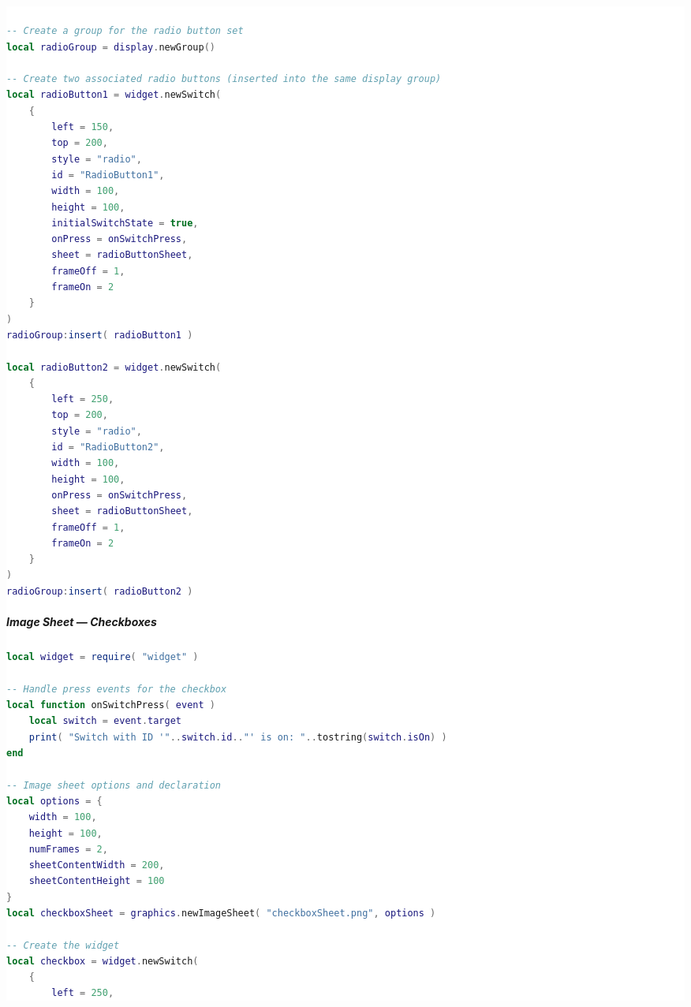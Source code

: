 ``````lua

-- Create a group for the radio button set
local radioGroup = display.newGroup()

-- Create two associated radio buttons (inserted into the same display group)
local radioButton1 = widget.newSwitch(
	{
		left = 150,
		top = 200,
		style = "radio",
		id = "RadioButton1",
		width = 100,
		height = 100,
		initialSwitchState = true,
		onPress = onSwitchPress,
		sheet = radioButtonSheet,
		frameOff = 1,
		frameOn = 2
	}
)
radioGroup:insert( radioButton1 )

local radioButton2 = widget.newSwitch(
	{
		left = 250,
		top = 200,
		style = "radio",
		id = "RadioButton2",
		width = 100,
		height = 100,
		onPress = onSwitchPress,
		sheet = radioButtonSheet,
		frameOff = 1,
		frameOn = 2
	}
)
radioGroup:insert( radioButton2 )
``````

##### Image Sheet &mdash; Checkboxes

``````lua
local widget = require( "widget" )

-- Handle press events for the checkbox
local function onSwitchPress( event )
    local switch = event.target
    print( "Switch with ID '"..switch.id.."' is on: "..tostring(switch.isOn) )
end

-- Image sheet options and declaration
local options = {
    width = 100,
    height = 100,
    numFrames = 2,
    sheetContentWidth = 200,
    sheetContentHeight = 100
}
local checkboxSheet = graphics.newImageSheet( "checkboxSheet.png", options )

-- Create the widget
local checkbox = widget.newSwitch(
	{
		left = 250,
``````